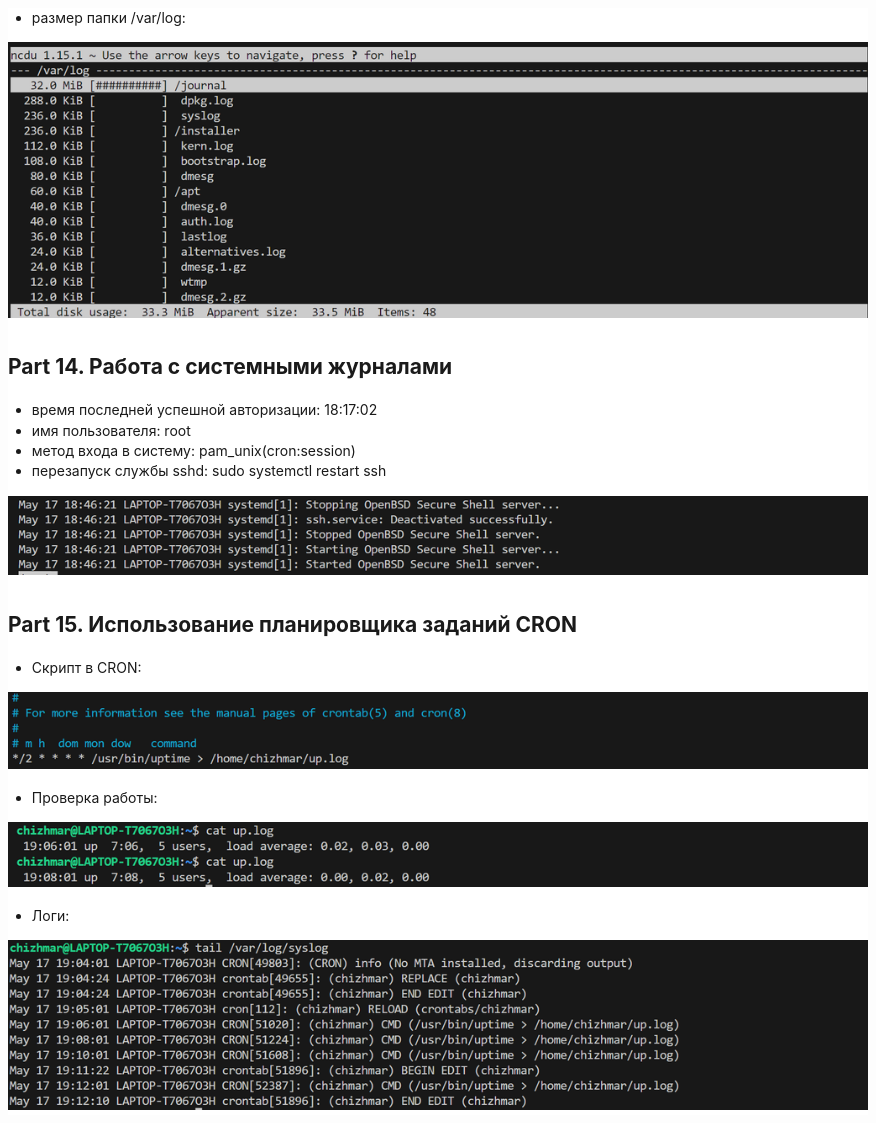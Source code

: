 - размер папки /var/log:

![photo](../misc/images/screen42.png)

## Part 14. Работа с системными журналами
- время последней успешной авторизации: 18:17:02
- имя пользователя: root
- метод входа в систему: pam_unix(cron:session)
- перезапуск службы sshd: sudo systemctl restart ssh

![photo](../misc/images/screen43.png)

## Part 15. Использование планировщика заданий CRON
- Скрипт в CRON:

![photo](../misc/images/screen45.png)

- Проверка работы:

![photo](../misc/images/screen44.png)

- Логи:

![photo](../misc/images/screen46.png)
